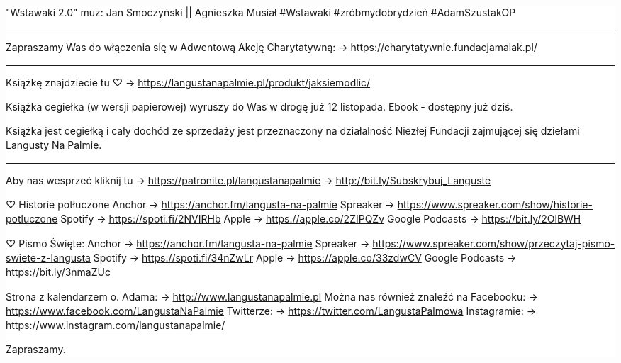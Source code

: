 "Wstawaki 2.0" muz: Jan Smoczyński || Agnieszka Musiał
#Wstawaki #zróbmydobrydzień #AdamSzustakOP
________________________________________
Zapraszamy Was do włączenia się w Adwentową Akcję Charytatywną:
→ https://charytatywnie.fundacjamalak.pl/  
________________________________________
Książkę znajdziecie tu ♡
→ https://langustanapalmie.pl/produkt/jaksiemodlic/

Książka cegiełka (w wersji papierowej) wyruszy do Was w drogę już 12 listopada.
Ebook - dostępny już dziś.

Książka jest cegiełką i cały dochód ze sprzedaży jest przeznaczony na działalność Niezłej Fundacji zajmującej się dziełami Langusty Na Palmie.
________________________________________
Aby nas wesprzeć kliknij tu 
→ https://patronite.pl/langustanapalmie
→ http://bit.ly/Subskrybuj_Languste

♡ Historie potłuczone
Anchor → https://anchor.fm/langusta-na-palmie
Spreaker → https://www.spreaker.com/show/historie-potluczone
Spotify → https://spoti.fi/2NVIRHb
Apple → https://apple.co/2ZIPQZv
Google Podcasts → https://bit.ly/2OlBWH

♡  Pismo Święte: 
Anchor → https://anchor.fm/langusta-na-palmie
Spreaker → https://www.spreaker.com/show/przeczytaj-pismo-swiete-z-langusta
Spotify →  https://spoti.fi/34nZwLr
Apple →  https://apple.co/33zdwCV
Google Podcasts → https://bit.ly/3nmaZUc

Strona z kalendarzem o. Adama: 
→ http://www.langustanapalmie.pl
Można nas również znaleźć na Facebooku: 
→ https://www.facebook.com/LangustaNaPalmie
Twitterze: 
→ https://twitter.com/LangustaPalmowa
Instagramie: 
→ https://www.instagram.com/langustanapalmie/

Zapraszamy.

